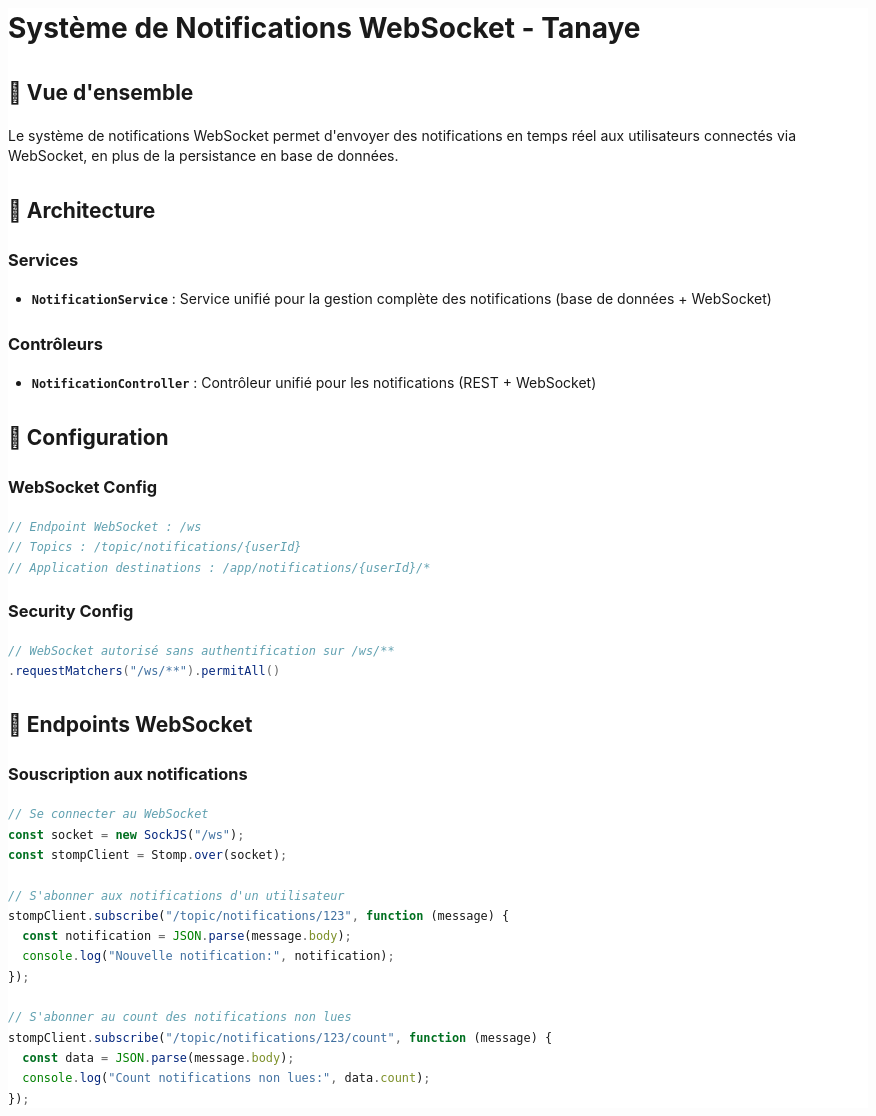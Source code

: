 # Système de Notifications WebSocket - Tanaye

## 🚀 Vue d'ensemble

Le système de notifications WebSocket permet d'envoyer des notifications en temps réel aux utilisateurs connectés via WebSocket, en plus de la persistance en base de données.

## 📁 Architecture

### Services

- **`NotificationService`** : Service unifié pour la gestion complète des notifications (base de données + WebSocket)

### Contrôleurs

- **`NotificationController`** : Contrôleur unifié pour les notifications (REST + WebSocket)

## 🔧 Configuration

### WebSocket Config

```java
// Endpoint WebSocket : /ws
// Topics : /topic/notifications/{userId}
// Application destinations : /app/notifications/{userId}/*
```

### Security Config

```java
// WebSocket autorisé sans authentification sur /ws/**
.requestMatchers("/ws/**").permitAll()
```

## 📡 Endpoints WebSocket

### Souscription aux notifications

```javascript
// Se connecter au WebSocket
const socket = new SockJS("/ws");
const stompClient = Stomp.over(socket);

// S'abonner aux notifications d'un utilisateur
stompClient.subscribe("/topic/notifications/123", function (message) {
  const notification = JSON.parse(message.body);
  console.log("Nouvelle notification:", notification);
});

// S'abonner au count des notifications non lues
stompClient.subscribe("/topic/notifications/123/count", function (message) {
  const data = JSON.parse(message.body);
  console.log("Count notifications non lues:", data.count);
});
```
